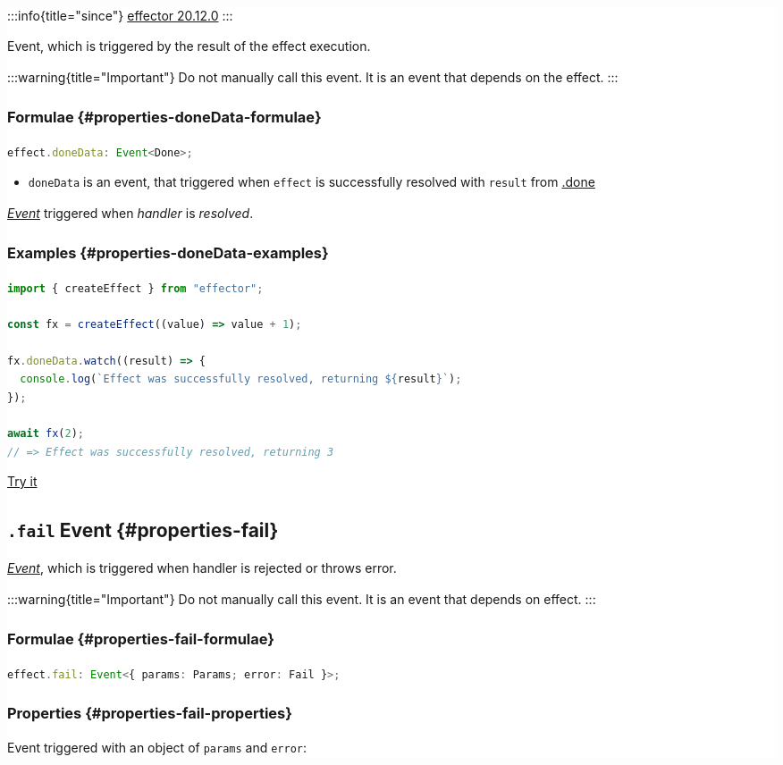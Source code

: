 :::info{title="since"}
[effector 20.12.0](https://changelog.effector.dev/#effector-20-12-0)
:::

Event, which is triggered by the result of the effect execution.

:::warning{title="Important"}
Do not manually call this event. It is an event that depends on the effect.
:::

### Formulae {#properties-doneData-formulae}

```ts
effect.doneData: Event<Done>;
```

- `doneData` is an event, that triggered when `effect` is successfully resolved with `result` from [.done](#properties-done)

[_Event_](/en/api/effector/Event) triggered when _handler_ is _resolved_.

### Examples {#properties-doneData-examples}

```js
import { createEffect } from "effector";

const fx = createEffect((value) => value + 1);

fx.doneData.watch((result) => {
  console.log(`Effect was successfully resolved, returning ${result}`);
});

await fx(2);
// => Effect was successfully resolved, returning 3
```

[Try it](https://share.effector.dev/rNesMDtw)

## `.fail` Event {#properties-fail}

[_Event_](/en/api/effector/Event), which is triggered when handler is rejected or throws error.

:::warning{title="Important"}
Do not manually call this event. It is an event that depends on effect.
:::

### Formulae {#properties-fail-formulae}

```ts
effect.fail: Event<{ params: Params; error: Fail }>;
```

### Properties {#properties-fail-properties}

Event triggered with an object of `params` and `error`:
